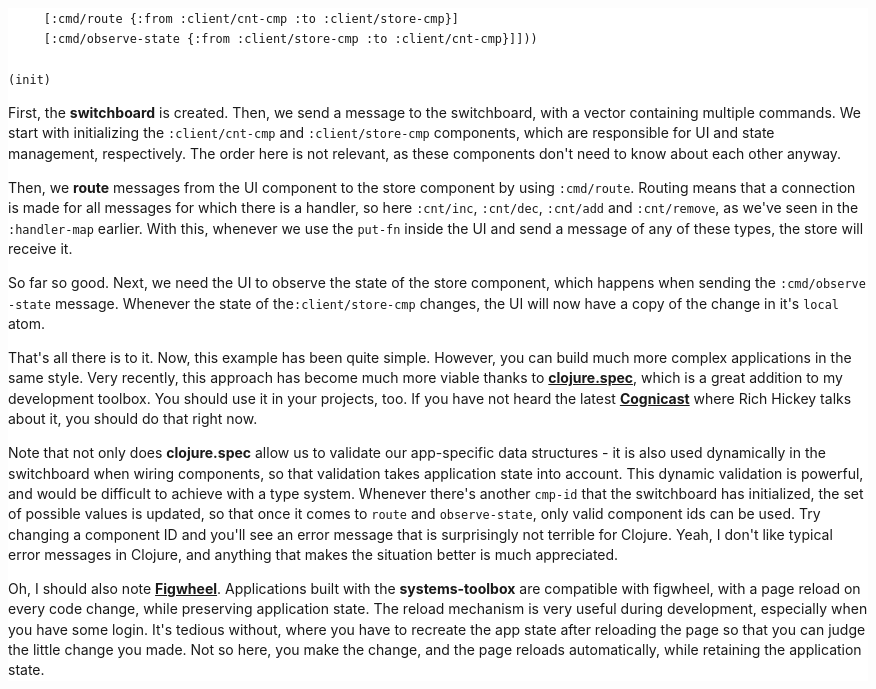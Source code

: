 ````
     [:cmd/route {:from :client/cnt-cmp :to :client/store-cmp}]
     [:cmd/observe-state {:from :client/store-cmp :to :client/cnt-cmp}]]))

(init)
````

First, the **switchboard** is created. Then, we send a message to the switchboard, with a vector containing multiple commands. We start with initializing the `:client/cnt-cmp` and `:client/store-cmp` components, which are responsible for UI and state management, respectively. The order here is not relevant, as these components don't need to know about each other anyway.

Then, we **route** messages from the UI component to the store component by using `:cmd/route`. Routing means that a connection is made for all messages for which there is a handler, so here `:cnt/inc`, `:cnt/dec`, `:cnt/add` and `:cnt/remove`, as we've seen in the `:handler-map` earlier.  With this, whenever we use the `put-fn` inside the UI and send a message of any of these types, the store will receive it.

So far so good. Next, we need the UI to observe the state of the store component, which happens when sending the `:cmd/observe-state` message. Whenever the state of the`:client/store-cmp` changes, the UI will now have a copy of the change in it's `local` atom.

That's all there is to it. Now, this example has been quite simple. However, you can build much more complex applications in the same style. Very recently, this approach has become much more viable thanks to **[clojure.spec](https://clojure.org/about/spec)**, which is a great addition to my development toolbox. You should use it in your projects, too. If you have not heard the latest **[Cognicast](http://blog.cognitect.com/cognicast/)** where Rich Hickey talks about it, you should do that right now.

Note that not only does **clojure.spec** allow us to validate our app-specific data structures - it is also used dynamically in the switchboard when wiring components, so that validation takes application state into account. This dynamic validation is powerful, and would be difficult to achieve with a type system. Whenever there's another `cmp-id` that the switchboard has initialized, the set of possible values is updated, so that once it comes to `route` and `observe-state`, only valid component ids can be used. Try changing a component ID and you'll see an error message that is surprisingly not terrible for Clojure. Yeah, I don't like typical error messages in Clojure, and anything that makes the situation better is much appreciated.

Oh, I should also note **[Figwheel](https://github.com/bhauman/lein-figwheel)**. Applications built with the **systems-toolbox** are compatible with figwheel, with a page reload on every code change, while preserving application state. The reload mechanism is very useful during development, especially when you have some login. It's tedious without, where you have to recreate the app state after reloading the page so that you can judge the little change you made. Not so here, you make the change, and the page reloads automatically, while retaining the application state.
